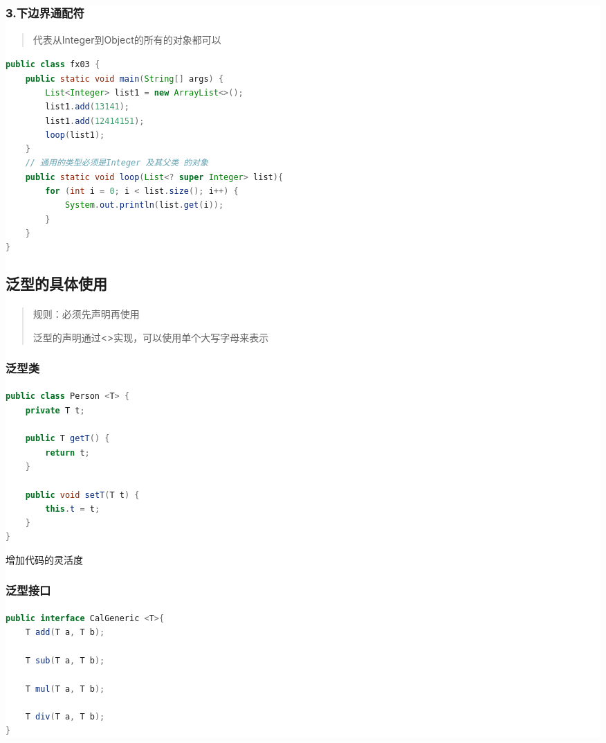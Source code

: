 

### 3.下边界通配符

><? super Inter> 代表从Integer到Object的所有的对象都可以

```java
public class fx03 {
    public static void main(String[] args) {
        List<Integer> list1 = new ArrayList<>();
        list1.add(13141);
        list1.add(12414151);
        loop(list1);
    }
    // 通用的类型必须是Integer 及其父类 的对象
    public static void loop(List<? super Integer> list){
        for (int i = 0; i < list.size(); i++) {
            System.out.println(list.get(i));
        }
    }
}
```

## 泛型的具体使用

> 规则：必须先声明再使用
>
> 泛型的声明通过<>实现，可以使用单个大写字母来表示

### 泛型类

```java
public class Person <T> {
    private T t;

    public T getT() {
        return t;
    }

    public void setT(T t) {
        this.t = t;
    }
}
```

增加代码的灵活度

### 泛型接口

```java
public interface CalGeneric <T>{
    T add(T a, T b);

    T sub(T a, T b);

    T mul(T a, T b);

    T div(T a, T b);
}
```
